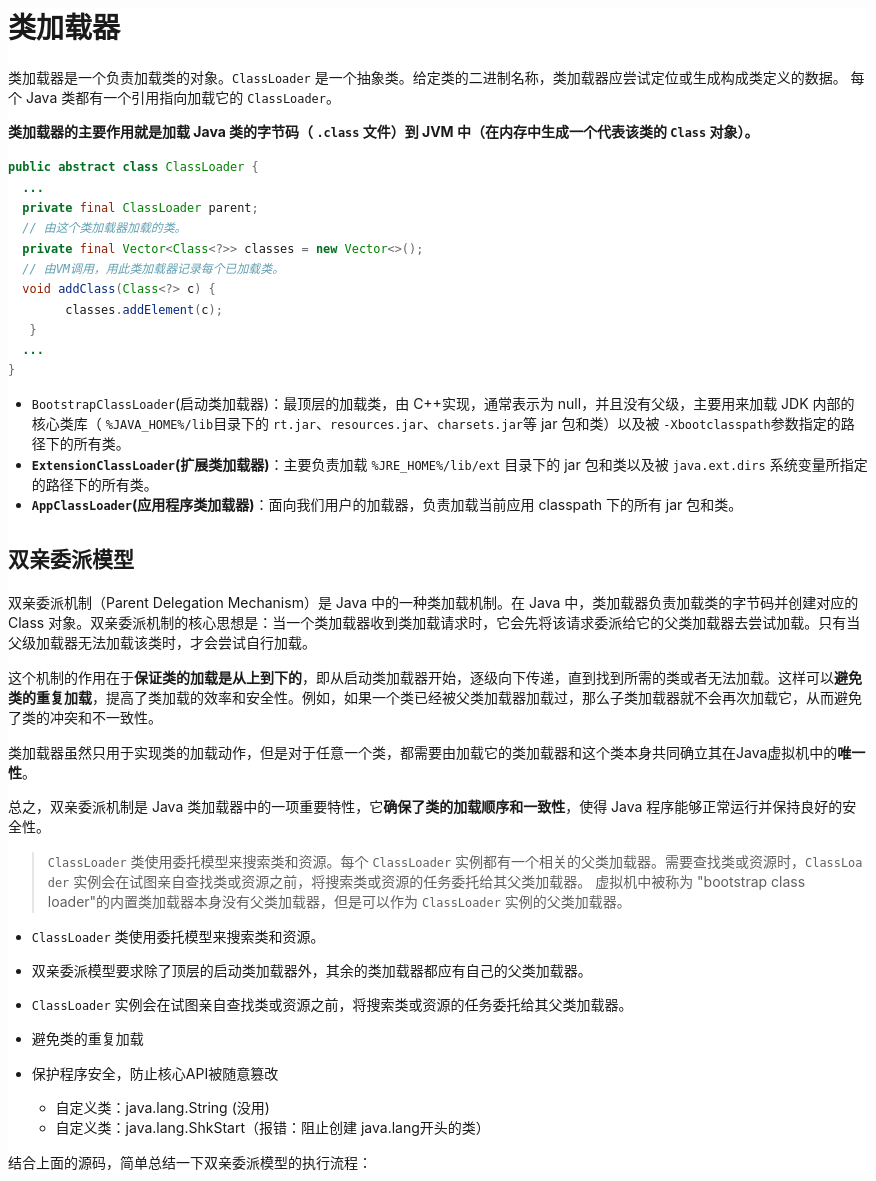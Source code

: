 # 类加载器
类加载器是一个负责加载类的对象。`ClassLoader` 是一个抽象类。给定类的二进制名称，类加载器应尝试定位或生成构成类定义的数据。
每个 Java 类都有一个引用指向加载它的 `ClassLoader`。

**类加载器的主要作用就是加载 Java 类的字节码（ `.class` 文件）到 JVM 中（在内存中生成一个代表该类的 `Class` 对象）。**

```java
public abstract class ClassLoader {
  ...
  private final ClassLoader parent;
  // 由这个类加载器加载的类。
  private final Vector<Class<?>> classes = new Vector<>();
  // 由VM调用，用此类加载器记录每个已加载类。
  void addClass(Class<?> c) {
        classes.addElement(c);
   }
  ...
}

```

- `BootstrapClassLoader`(启动类加载器)：最顶层的加载类，由 C++实现，通常表示为 null，并且没有父级，主要用来加载 JDK 内部的核心类库（ `%JAVA_HOME%/lib`目录下的 `rt.jar`、`resources.jar`、`charsets.jar`等 jar 包和类）以及被 `-Xbootclasspath`参数指定的路径下的所有类。
- **`ExtensionClassLoader`(扩展类加载器)**：主要负责加载 `%JRE_HOME%/lib/ext` 目录下的 jar 包和类以及被 `java.ext.dirs` 系统变量所指定的路径下的所有类。
- **`AppClassLoader`(应用程序类加载器)**：面向我们用户的加载器，负责加载当前应用 classpath 下的所有 jar 包和类。


## 双亲委派模型
双亲委派机制（Parent Delegation Mechanism）是 Java 中的一种类加载机制。在 Java 中，类加载器负责加载类的字节码并创建对应的 Class 对象。双亲委派机制的核心思想是：当一个类加载器收到类加载请求时，它会先将该请求委派给它的父类加载器去尝试加载。只有当父级加载器无法加载该类时，才会尝试自行加载。

这个机制的作用在于**保证类的加载是从上到下的**，即从启动类加载器开始，逐级向下传递，直到找到所需的类或者无法加载。这样可以**避免类的重复加载**，提高了类加载的效率和安全性。例如，如果一个类已经被父类加载器加载过，那么子类加载器就不会再次加载它，从而避免了类的冲突和不一致性。

类加载器虽然只用于实现类的加载动作，但是对于任意一个类，都需要由加载它的类加载器和这个类本身共同确立其在Java虚拟机中的**唯一性**。

总之，双亲委派机制是 Java 类加载器中的一项重要特性，它**确保了类的加载顺序和一致性**，使得 Java 程序能够正常运行并保持良好的安全性。

>`ClassLoader` 类使用委托模型来搜索类和资源。每个 `ClassLoader` 实例都有一个相关的父类加载器。需要查找类或资源时，`ClassLoader` 实例会在试图亲自查找类或资源之前，将搜索类或资源的任务委托给其父类加载器。  虚拟机中被称为 "bootstrap class loader"的内置类加载器本身没有父类加载器，但是可以作为 `ClassLoader` 实例的父类加载器。

- `ClassLoader` 类使用委托模型来搜索类和资源。
- 双亲委派模型要求除了顶层的启动类加载器外，其余的类加载器都应有自己的父类加载器。
- `ClassLoader` 实例会在试图亲自查找类或资源之前，将搜索类或资源的任务委托给其父类加载器。


- 避免类的重复加载
- 保护程序安全，防止核心API被随意篡改
    - 自定义类：java.lang.String (没用)
    - 自定义类：java.lang.ShkStart（报错：阻止创建 java.lang开头的类）

结合上面的源码，简单总结一下双亲委派模型的执行流程：
